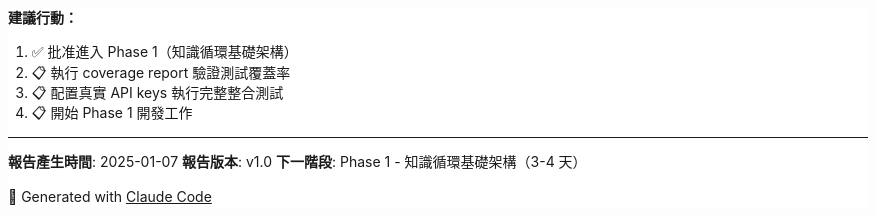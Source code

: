 **建議行動：**
1. ✅ 批准進入 Phase 1（知識循環基礎架構）
2. 📋 執行 coverage report 驗證測試覆蓋率
3. 📋 配置真實 API keys 執行完整整合測試
4. 📋 開始 Phase 1 開發工作

---

**報告產生時間**: 2025-01-07
**報告版本**: v1.0
**下一階段**: Phase 1 - 知識循環基礎架構（3-4 天）

🤖 Generated with [Claude Code](https://claude.com/claude-code)
